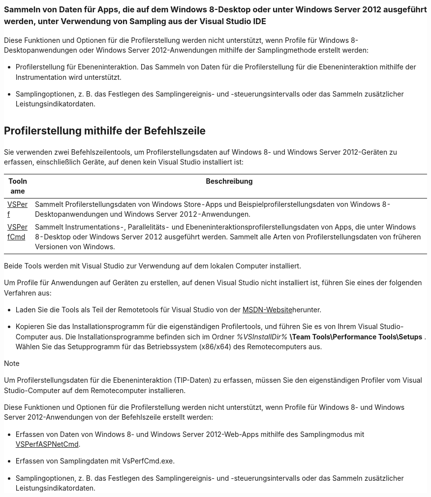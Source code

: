 ### <a name="BKMK_Profiling_apps_running_on_the_Windows_8_desktop_or_on_Windows_Server_2012_by_using_sampling_from_the_Visual_Studio_IDE"></a> Sammeln von Daten für Apps, die auf dem Windows 8-Desktop oder unter Windows Server 2012 ausgeführt werden, unter Verwendung von Sampling aus der Visual Studio IDE  
 Diese Funktionen und Optionen für die Profilerstellung werden nicht unterstützt, wenn Profile für Windows 8-Desktopanwendungen oder Windows Server 2012-Anwendungen mithilfe der Samplingmethode erstellt werden:  
  
- Profilerstellung für Ebeneninteraktion. Das Sammeln von Daten für die Profilerstellung für die Ebeneninteraktion mithilfe der Instrumentation wird unterstützt.  
  
- Samplingoptionen, z. B. das Festlegen des Samplingereignis- und -steuerungsintervalls oder das Sammeln zusätzlicher Leistungsindikatordaten.  
  
## <a name="BKMK_Profiling_from_the_command_line"></a> Profilerstellung mithilfe der Befehlszeile  
 Sie verwenden zwei Befehlszeilentools, um Profilerstellungsdaten auf Windows 8- und Windows Server 2012-Geräten zu erfassen, einschließlich Geräte, auf denen kein Visual Studio installiert ist:  
  
|Toolname|Beschreibung|  
|---------------|-----------------|  
|[VSPerf](../profiling/vsperf.md)|Sammelt Profilerstellungsdaten von Windows Store-Apps und Beispielprofilerstellungsdaten von Windows 8-Desktopanwendungen und Windows Server 2012-Anwendungen.|  
|[VSPerfCmd](../profiling/vsperfcmd.md)|Sammelt Instrumentations-, Parallelitäts- und Ebeneninteraktionsprofilerstellungsdaten von Apps, die unter Windows 8-Desktop oder Windows Server 2012 ausgeführt werden. Sammelt alle Arten von Profilerstellungsdaten von früheren Versionen von Windows.|  
  
 Beide Tools werden mit Visual Studio zur Verwendung auf dem lokalen Computer installiert.  
  
 Um Profile für Anwendungen auf Geräten zu erstellen, auf denen Visual Studio nicht installiert ist, führen Sie eines der folgenden Verfahren aus:  
  
- Laden Sie die Tools als Teil der Remotetools für Visual Studio von der [MSDN-Website](https://go.microsoft.com/fwlink/?LinkID=219549)herunter.  
  
- Kopieren Sie das Installationsprogramm für die eigenständigen Profilertools, und führen Sie es von Ihrem Visual Studio-Computer aus. Die Installationsprogramme befinden sich im Ordner *%VSInstallDir%* **\Team Tools\Performance Tools\Setups** . Wählen Sie das Setupprogramm für das Betriebssystem (x86/x64) des Remotecomputers aus.  
  
> [!NOTE]
> Um Profilerstellungsdaten für die Ebeneninteraktion (TIP-Daten) zu erfassen, müssen Sie den eigenständigen Profiler vom Visual Studio-Computer auf dem Remotecomputer installieren.  
  
 Diese Funktionen und Optionen für die Profilerstellung werden nicht unterstützt, wenn Profile für Windows 8- und Windows Server 2012-Anwendungen von der Befehlszeile erstellt werden:  
  
- Erfassen von Daten von Windows 8- und Windows Server 2012-Web-Apps mithilfe des Samplingmodus mit [VSPerfASPNetCmd](../profiling/vsperfaspnetcmd.md).  
  
- Erfassen von Samplingdaten mit VsPerfCmd.exe.  
  
- Samplingoptionen, z. B. das Festlegen des Samplingereignis- und -steuerungsintervalls oder das Sammeln zusätzlicher Leistungsindikatordaten.  
  